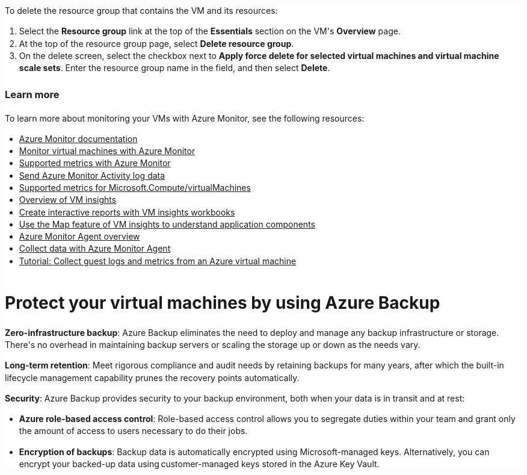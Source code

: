To delete the resource group that contains the VM and its resources:

1. Select the **Resource group** link at the top of the **Essentials** section on the VM's **Overview** page.
2. At the top of the resource group page, select **Delete resource group**.
3. On the delete screen, select the checkbox next to **Apply force delete for selected virtual machines and virtual machine scale sets**. Enter the resource group name in the field, and then select **Delete**.

### Learn more

To learn more about monitoring your VMs with Azure Monitor, see the following resources:

- [Azure Monitor documentation](https://learn.microsoft.com/en-us/azure/azure-monitor)
- [Monitor virtual machines with Azure Monitor](https://learn.microsoft.com/en-us/azure/azure-monitor/vm/monitor-virtual-machine)
- [Supported metrics with Azure Monitor](https://learn.microsoft.com/en-us/azure/azure-monitor/reference/supported-metrics/metrics-index)
- [Send Azure Monitor Activity log data](https://learn.microsoft.com/en-us/azure/azure-monitor/essentials/activity-log)
- [Supported metrics for Microsoft.Compute/virtualMachines](https://learn.microsoft.com/en-us/azure/azure-monitor/reference/supported-metrics/microsoft-compute-virtualmachines-metrics)
- [Overview of VM insights](https://learn.microsoft.com/en-us/azure/azure-monitor/vm/vminsights-overview)
- [Create interactive reports with VM insights workbooks](https://learn.microsoft.com/en-us/azure/azure-monitor/vm/vminsights-workbooks)
- [Use the Map feature of VM insights to understand application components](https://learn.microsoft.com/en-us/azure/azure-monitor/vm/vminsights-maps)
- [Azure Monitor Agent overview](https://learn.microsoft.com/en-us/azure/azure-monitor/agents/azure-monitor-agent-overview)
- [Collect data with Azure Monitor Agent](https://learn.microsoft.com/en-us/azure/azure-monitor/agents/azure-monitor-agent-data-collection)
- [Tutorial: Collect guest logs and metrics from an Azure virtual machine](https://learn.microsoft.com/en-us/azure/azure-monitor/vm/tutorial-monitor-vm-guest)


# **Protect your virtual machines by using Azure Backup**  

**Zero-infrastructure backup**: Azure Backup eliminates the need to deploy and manage any backup infrastructure or storage. There's no overhead in maintaining backup servers or scaling the storage up or down as the needs vary.

**Long-term retention**: Meet rigorous compliance and audit needs by retaining backups for many years, after which the built-in lifecycle management capability prunes the recovery points automatically.

**Security**: Azure Backup provides security to your backup environment, both when your data is in transit and at rest:

- **Azure role-based access control**: Role-based access control allows you to segregate duties within your team and grant only the amount of access to users necessary to do their jobs.
    
- **Encryption of backups**: Backup data is automatically encrypted using Microsoft-managed keys. Alternatively, you can encrypt your backed-up data using customer-managed keys stored in the Azure Key Vault. 
    